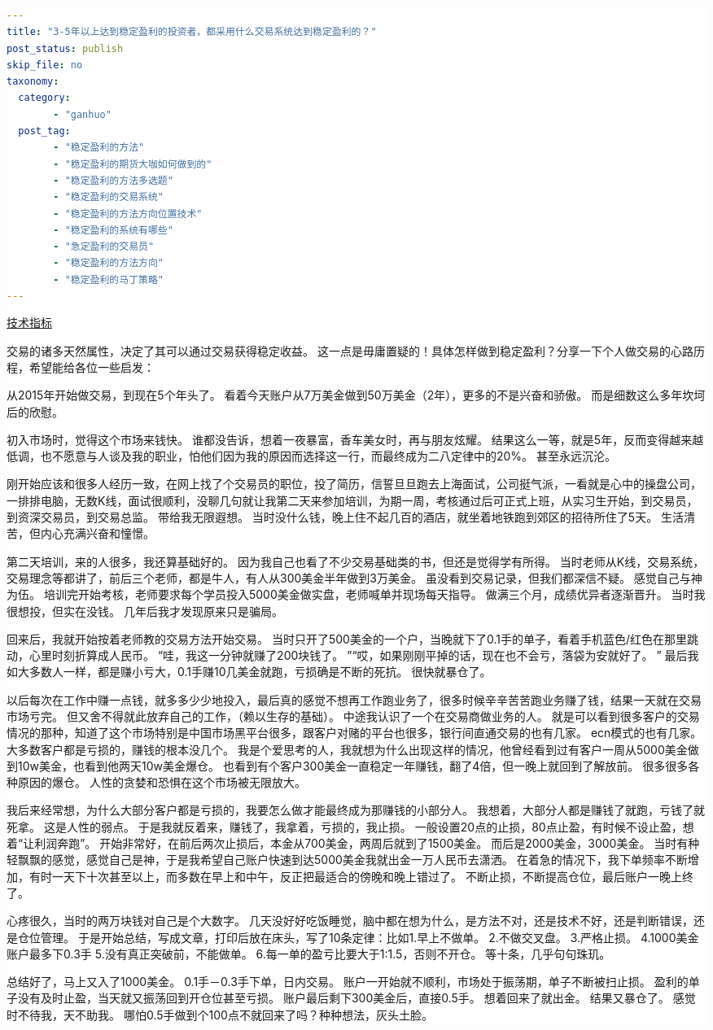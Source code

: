 ```yaml
---
title: "3-5年以上达到稳定盈利的投资者，都采用什么交易系统达到稳定盈利的？"
post_status: publish
skip_file: no
taxonomy:
  category:
        - "ganhuo"
  post_tag:
        - "稳定盈利的方法"
        - "稳定盈利的期货大咖如何做到的"
        - "稳定盈利的方法多选题"
        - "稳定盈利的交易系统"
        - "稳定盈利的方法方向位置技术"
        - "稳定盈利的系统有哪些"
        - "急定盈利的交易员"
        - "稳定盈利的方法方向"
        - "稳定盈利的马丁策略"
---
```


[技术指标](https://funstoutiao.com/investment-portfolio.html)

交易的诸多天然属性，决定了其可以通过交易获得稳定收益。 这一点是毋庸置疑的！具体怎样做到稳定盈利？分享一下个人做交易的心路历程，希望能给各位一些启发：

从2015年开始做交易，到现在5个年头了。 看着今天账户从7万美金做到50万美金（2年），更多的不是兴奋和骄傲。 而是细数这么多年坎坷后的欣慰。

初入市场时，觉得这个市场来钱快。 谁都没告诉，想着一夜暴富，香车美女时，再与朋友炫耀。 结果这么一等，就是5年，反而变得越来越低调，也不愿意与人谈及我的职业，怕他们因为我的原因而选择这一行，而最终成为二八定律中的20%。 甚至永远沉沦。

刚开始应该和很多人经历一致，在网上找了个交易员的职位，投了简历，信誓旦旦跑去上海面试，公司挺气派，一看就是心中的操盘公司，一排排电脑，无数K线，面试很顺利，没聊几句就让我第二天来参加培训，为期一周，考核通过后可正式上班，从实习生开始，到交易员，到资深交易员，到交易总监。 带给我无限遐想。 当时没什么钱，晚上住不起几百的酒店，就坐着地铁跑到郊区的招待所住了5天。 生活清苦，但内心充满兴奋和憧憬。

第二天培训，来的人很多，我还算基础好的。 因为我自己也看了不少交易基础类的书，但还是觉得学有所得。 当时老师从K线，交易系统，交易理念等都讲了，前后三个老师，都是牛人，有人从300美金半年做到3万美金。 虽没看到交易记录，但我们都深信不疑。 感觉自己与神为伍。 培训完开始考核，老师要求每个学员投入5000美金做实盘，老师喊单并现场每天指导。 做满三个月，成绩优异者逐渐晋升。 当时我很想投，但实在没钱。 几年后我才发现原来只是骗局。

回来后，我就开始按着老师教的交易方法开始交易。 当时只开了500美金的一个户，当晚就下了0.1手的单子，看着手机蓝色/红色在那里跳动，心里时刻折算成人民币。 “哇，我这一分钟就赚了200块钱了。 ”“哎，如果刚刚平掉的话，现在也不会亏，落袋为安就好了。 ” 最后我如大多数人一样，都是赚小亏大，0.1手赚10几美金就跑，亏损确是不断的死抗。 很快就暴仓了。

以后每次在工作中赚一点钱，就多多少少地投入，最后真的感觉不想再工作跑业务了，很多时候辛辛苦苦跑业务赚了钱，结果一天就在交易市场亏完。 但又舍不得就此放弃自己的工作，（赖以生存的基础）。 中途我认识了一个在交易商做业务的人。 就是可以看到很多客户的交易情况的那种，知道了这个市场特别是中国市场黑平台很多，跟客户对赌的平台也很多，银行间直通交易的也有几家。 ecn模式的也有几家。 大多数客户都是亏损的，赚钱的根本没几个。 我是个爱思考的人，我就想为什么出现这样的情况，他曾经看到过有客户一周从5000美金做到10w美金，也看到他两天10w美金爆仓。 也看到有个客户300美金一直稳定一年赚钱，翻了4倍，但一晚上就回到了解放前。 很多很多各种原因的爆仓。 人性的贪婪和恐惧在这个市场被无限放大。

我后来经常想，为什么大部分客户都是亏损的，我要怎么做才能最终成为那赚钱的小部分人。 我想着，大部分人都是赚钱了就跑，亏钱了就死拿。 这是人性的弱点。 于是我就反着来，赚钱了，我拿着，亏损的，我止损。 一般设置20点的止损，80点止盈，有时候不设止盈，想着“让利润奔跑”。 开始非常好，在前后两次止损后，本金从700美金，两周后就到了1500美金。 而后是2000美金，3000美金。 当时有种轻飘飘的感觉，感觉自己是神，于是我希望自己账户快速到达5000美金我就出金一万人民币去潇洒。 在着急的情况下，我下单频率不断增加，有时一天下十次甚至以上，而多数在早上和中午，反正把最适合的傍晚和晚上错过了。 不断止损，不断提高仓位，最后账户一晚上终了。

心疼很久，当时的两万块钱对自己是个大数字。 几天没好好吃饭睡觉，脑中都在想为什么，是方法不对，还是技术不好，还是判断错误，还是仓位管理。 于是开始总结，写成文章，打印后放在床头，写了10条定律：比如1.早上不做单。 2.不做交叉盘。 3.严格止损。 4.1000美金账户最多下0.3手 5.没有真正突破前，不能做单。 6.每一单的盈亏比要大于1:1.5，否则不开仓。 等十条，几乎句句珠玑。

总结好了，马上又入了1000美金。 0.1手－0.3手下单，日内交易。 账户一开始就不顺利，市场处于振荡期，单子不断被扫止损。 盈利的单子没有及时止盈，当天就又振荡回到开仓位甚至亏损。 账户最后剩下300美金后，直接0.5手。 想着回来了就出金。 结果又暴仓了。 感觉时不待我，天不助我。 哪怕0.5手做到个100点不就回来了吗？种种想法，灰头土脸。
